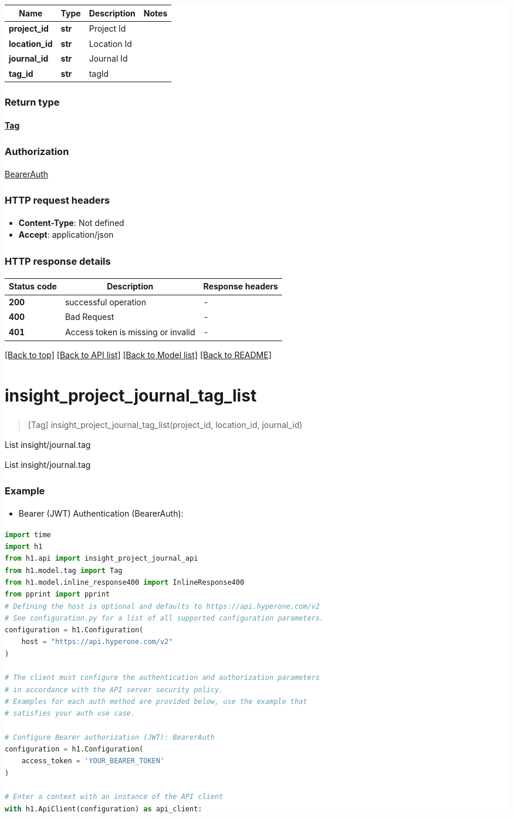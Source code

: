 Name | Type | Description  | Notes
------------- | ------------- | ------------- | -------------
 **project_id** | **str**| Project Id |
 **location_id** | **str**| Location Id |
 **journal_id** | **str**| Journal Id |
 **tag_id** | **str**| tagId |

### Return type

[**Tag**](Tag.md)

### Authorization

[BearerAuth](../README.md#BearerAuth)

### HTTP request headers

 - **Content-Type**: Not defined
 - **Accept**: application/json

### HTTP response details
| Status code | Description | Response headers |
|-------------|-------------|------------------|
**200** | successful operation |  -  |
**400** | Bad Request |  -  |
**401** | Access token is missing or invalid |  -  |

[[Back to top]](#) [[Back to API list]](../README.md#documentation-for-api-endpoints) [[Back to Model list]](../README.md#documentation-for-models) [[Back to README]](../README.md)

# **insight_project_journal_tag_list**
> [Tag] insight_project_journal_tag_list(project_id, location_id, journal_id)

List insight/journal.tag

List insight/journal.tag

### Example

* Bearer (JWT) Authentication (BearerAuth):
```python
import time
import h1
from h1.api import insight_project_journal_api
from h1.model.tag import Tag
from h1.model.inline_response400 import InlineResponse400
from pprint import pprint
# Defining the host is optional and defaults to https://api.hyperone.com/v2
# See configuration.py for a list of all supported configuration parameters.
configuration = h1.Configuration(
    host = "https://api.hyperone.com/v2"
)

# The client must configure the authentication and authorization parameters
# in accordance with the API server security policy.
# Examples for each auth method are provided below, use the example that
# satisfies your auth use case.

# Configure Bearer authorization (JWT): BearerAuth
configuration = h1.Configuration(
    access_token = 'YOUR_BEARER_TOKEN'
)

# Enter a context with an instance of the API client
with h1.ApiClient(configuration) as api_client:
```